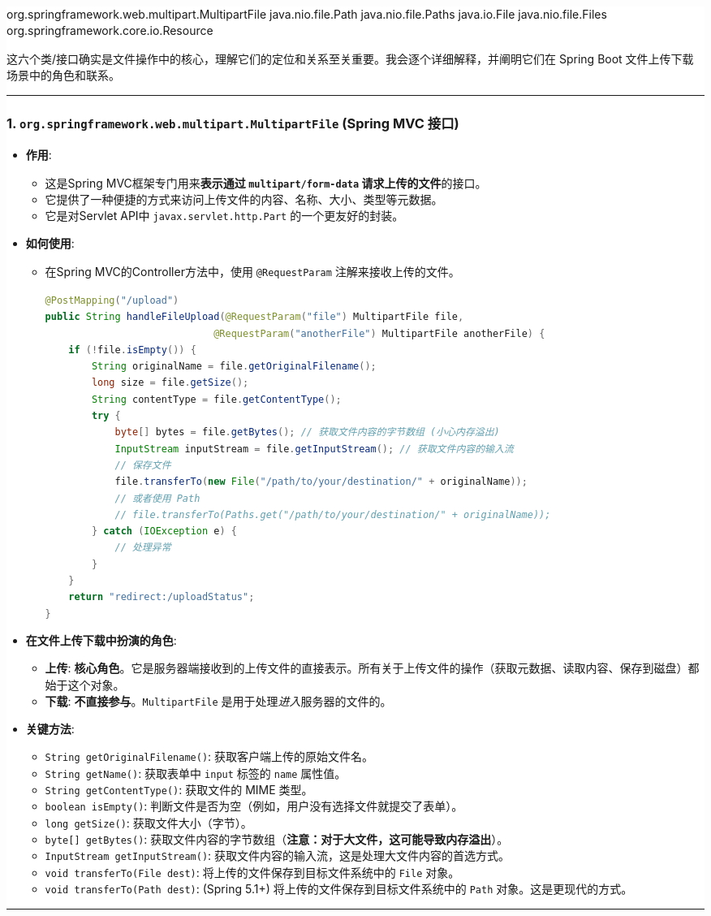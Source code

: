 org.springframework.web.multipart.MultipartFile
java.nio.file.Path
java.nio.file.Paths
java.io.File
java.nio.file.Files
org.springframework.core.io.Resource


这六个类/接口确实是文件操作中的核心，理解它们的定位和关系至关重要。我会逐个详细解释，并阐明它们在 Spring Boot 文件上传下载场景中的角色和联系。

---

### 1. `org.springframework.web.multipart.MultipartFile` (Spring MVC 接口)

*   **作用**:
    *   这是Spring MVC框架专门用来**表示通过 `multipart/form-data` 请求上传的文件**的接口。
    *   它提供了一种便捷的方式来访问上传文件的内容、名称、大小、类型等元数据。
    *   它是对Servlet API中 `javax.servlet.http.Part` 的一个更友好的封装。

*   **如何使用**:
    *   在Spring MVC的Controller方法中，使用 `@RequestParam` 注解来接收上传的文件。
        ```java
        @PostMapping("/upload")
        public String handleFileUpload(@RequestParam("file") MultipartFile file,
                                     @RequestParam("anotherFile") MultipartFile anotherFile) {
            if (!file.isEmpty()) {
                String originalName = file.getOriginalFilename();
                long size = file.getSize();
                String contentType = file.getContentType();
                try {
                    byte[] bytes = file.getBytes(); // 获取文件内容的字节数组 (小心内存溢出)
                    InputStream inputStream = file.getInputStream(); // 获取文件内容的输入流
                    // 保存文件
                    file.transferTo(new File("/path/to/your/destination/" + originalName));
                    // 或者使用 Path
                    // file.transferTo(Paths.get("/path/to/your/destination/" + originalName));
                } catch (IOException e) {
                    // 处理异常
                }
            }
            return "redirect:/uploadStatus";
        }
        ```

*   **在文件上传下载中扮演的角色**:
    *   **上传**: **核心角色**。它是服务器端接收到的上传文件的直接表示。所有关于上传文件的操作（获取元数据、读取内容、保存到磁盘）都始于这个对象。
    *   **下载**: **不直接参与**。`MultipartFile` 是用于处理*进入*服务器的文件的。

*   **关键方法**:
    *   `String getOriginalFilename()`: 获取客户端上传的原始文件名。
    *   `String getName()`: 获取表单中 `input` 标签的 `name` 属性值。
    *   `String getContentType()`: 获取文件的 MIME 类型。
    *   `boolean isEmpty()`: 判断文件是否为空（例如，用户没有选择文件就提交了表单）。
    *   `long getSize()`: 获取文件大小（字节）。
    *   `byte[] getBytes()`: 获取文件内容的字节数组（**注意：对于大文件，这可能导致内存溢出**）。
    *   `InputStream getInputStream()`: 获取文件内容的输入流，这是处理大文件内容的首选方式。
    *   `void transferTo(File dest)`: 将上传的文件保存到目标文件系统中的 `File` 对象。
    *   `void transferTo(Path dest)`: (Spring 5.1+) 将上传的文件保存到目标文件系统中的 `Path` 对象。这是更现代的方式。

---